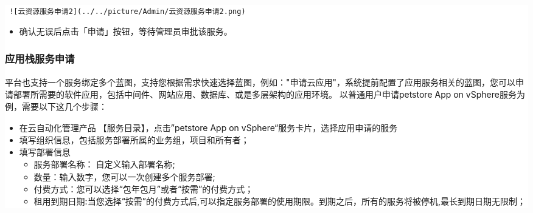      ![云资源服务申请2](../../picture/Admin/云资源服务申请2.png)   
 
 - 确认无误后点击「申请」按钮，等待管理员审批该服务。

### 应用栈服务申请
平台也支持一个服务绑定多个蓝图，支持您根据需求快速选择蓝图，例如："申请云应用"，系统提前配置了应用服务相关的蓝图，您可以申请部署所需要的软件应用，包括中间件、网站应用、数据库、或是多层架构的应用环境。
以普通用户申请petstore App on vSphere服务为例，需要以下这几个步骤：
 - 在云自动化管理产品 【服务目录】，点击”petstore App on vSphere“服务卡片，选择应用申请的服务
 - 填写组织信息，包括服务部署所属的业务组，项目和所有者；
 - 填写部署信息
     - 服务部署名称： 自定义输入部署名称;
     - 数量：输入数字，您可以一次创建多个服务部署;
     - 付费方式：您可以选择“包年包月”或者“按需”的付费方式；
     - 租用到期日期:当您选择“按需”的付费方式后,可以指定服务部署的使用期限。到期之后，所有的服务将被停机,最长到期日期无限制；
     